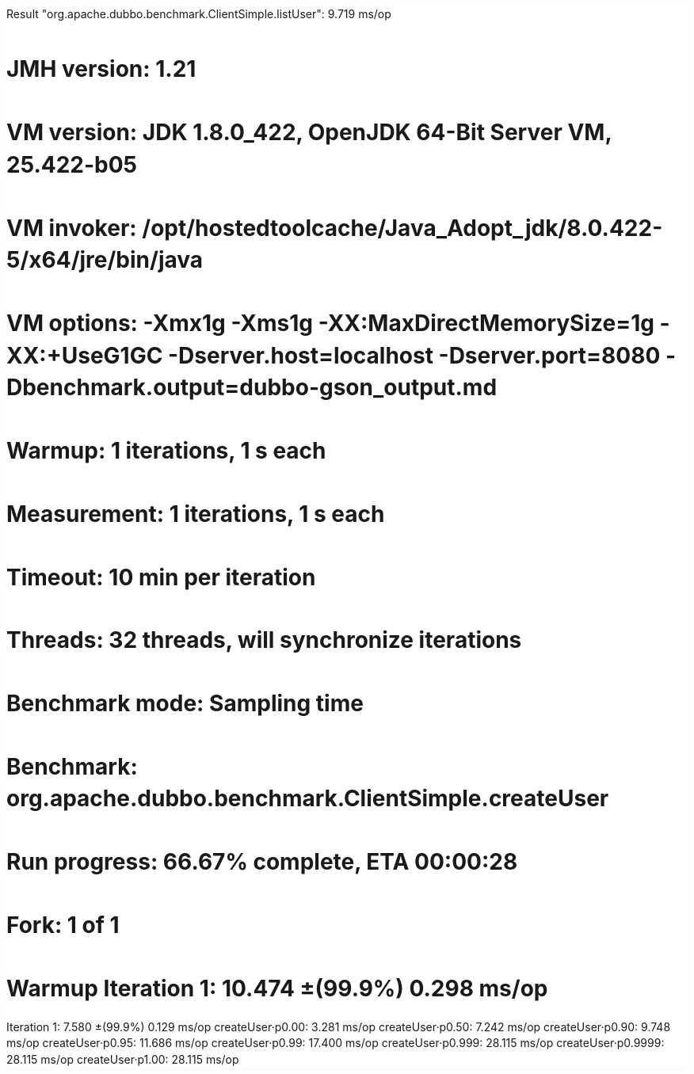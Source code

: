 
Result "org.apache.dubbo.benchmark.ClientSimple.listUser":
  9.719 ms/op


# JMH version: 1.21
# VM version: JDK 1.8.0_422, OpenJDK 64-Bit Server VM, 25.422-b05
# VM invoker: /opt/hostedtoolcache/Java_Adopt_jdk/8.0.422-5/x64/jre/bin/java
# VM options: -Xmx1g -Xms1g -XX:MaxDirectMemorySize=1g -XX:+UseG1GC -Dserver.host=localhost -Dserver.port=8080 -Dbenchmark.output=dubbo-gson_output.md
# Warmup: 1 iterations, 1 s each
# Measurement: 1 iterations, 1 s each
# Timeout: 10 min per iteration
# Threads: 32 threads, will synchronize iterations
# Benchmark mode: Sampling time
# Benchmark: org.apache.dubbo.benchmark.ClientSimple.createUser

# Run progress: 66.67% complete, ETA 00:00:28
# Fork: 1 of 1
# Warmup Iteration   1: 10.474 ±(99.9%) 0.298 ms/op
Iteration   1: 7.580 ±(99.9%) 0.129 ms/op
                 createUser·p0.00:   3.281 ms/op
                 createUser·p0.50:   7.242 ms/op
                 createUser·p0.90:   9.748 ms/op
                 createUser·p0.95:   11.686 ms/op
                 createUser·p0.99:   17.400 ms/op
                 createUser·p0.999:  28.115 ms/op
                 createUser·p0.9999: 28.115 ms/op
                 createUser·p1.00:   28.115 ms/op

